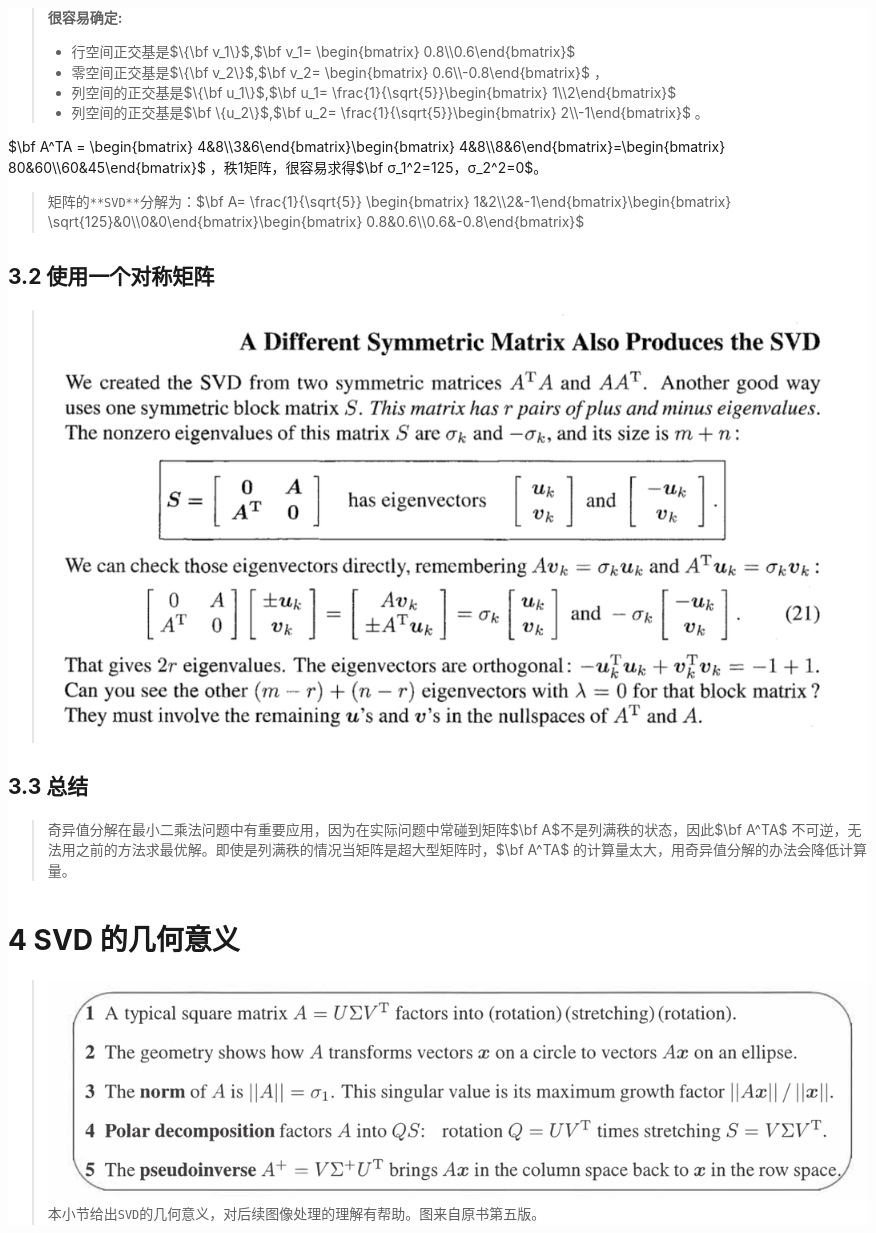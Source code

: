 > **很容易确定:**
> - 行空间正交基是$\{\bf v_1\}$,$\bf v_1= \begin{bmatrix} 0.8\\0.6\end{bmatrix}$ 
> - 零空间正交基是$\{\bf v_2\}$,$\bf v_2= \begin{bmatrix} 0.6\\-0.8\end{bmatrix}$ ，
> - 列空间的正交基是$\{\bf u_1\}$,$\bf u_1= \frac{1}{\sqrt{5}}\begin{bmatrix} 1\\2\end{bmatrix}$
> - 列空间的正交基是$\bf \{u_2\}$,$\bf u_2= \frac{1}{\sqrt{5}}\begin{bmatrix} 2\\-1\end{bmatrix}$ 。
> 
$\bf A^TA = \begin{bmatrix} 4&8\\3&6\end{bmatrix}\begin{bmatrix} 4&8\\8&6\end{bmatrix}=\begin{bmatrix} 80&60\\60&45\end{bmatrix}$ ，秩$1$矩阵，很容易求得$\bf σ_1^2=125，σ_2^2=0$。
> 矩阵的`**SVD**`分解为：$\bf A= \frac{1}{\sqrt{5}} \begin{bmatrix} 1&2\\2&-1\end{bmatrix}\begin{bmatrix} \sqrt{125}&0\\0&0\end{bmatrix}\begin{bmatrix} 0.8&0.6\\0.6&-0.8\end{bmatrix}$


## 3.2 使用一个对称矩阵
> ![image.png](./3.5_奇异值分解(SVD).assets/20230302_2025039030.png)



## 3.3 总结
> 奇异值分解在最小二乘法问题中有重要应用，因为在实际问题中常碰到矩阵$\bf A$不是列满秩的状态，因此$\bf A^TA$ 不可逆，无法用之前的方法求最优解。即使是列满秩的情况当矩阵是超大型矩阵时，$\bf A^TA$ 的计算量太大，用奇异值分解的办法会降低计算量。




# 4 SVD 的几何意义
> ![image.png](./3.5_奇异值分解(SVD).assets/20230302_2025042250.png)
> 本小节给出`SVD`的几何意义，对后续图像处理的理解有帮助。图来自原书第五版。